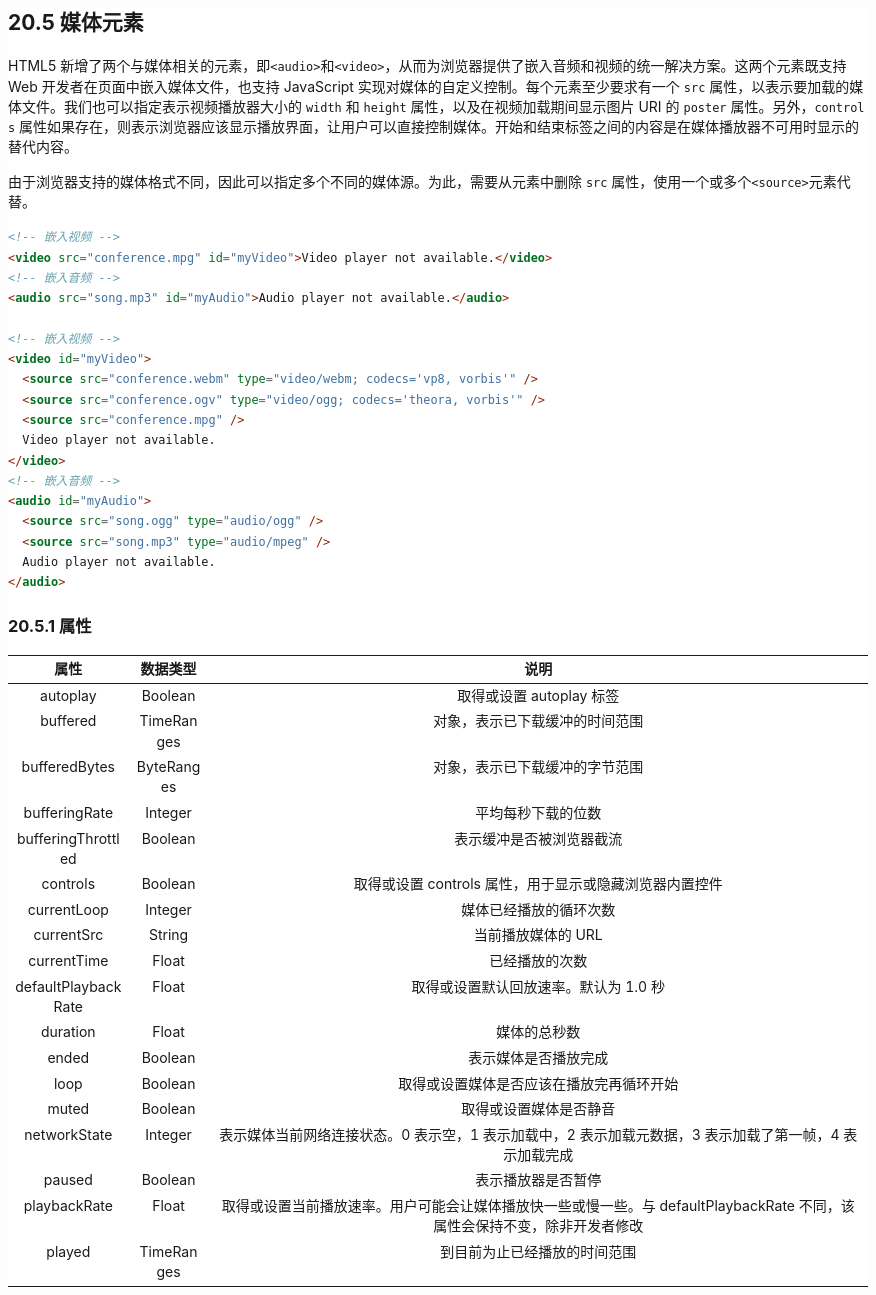 ## 20.5 媒体元素

HTML5 新增了两个与媒体相关的元素，即`<audio>`和`<video>`，从而为浏览器提供了嵌入音频和视频的统一解决方案。这两个元素既支持 Web 开发者在页面中嵌入媒体文件，也支持 JavaScript 实现对媒体的自定义控制。每个元素至少要求有一个 `src` 属性，以表示要加载的媒体文件。我们也可以指定表示视频播放器大小的 `width` 和 `height` 属性，以及在视频加载期间显示图片 URI 的 `poster` 属性。另外，`controls` 属性如果存在，则表示浏览器应该显示播放界面，让用户可以直接控制媒体。开始和结束标签之间的内容是在媒体播放器不可用时显示的替代内容。

由于浏览器支持的媒体格式不同，因此可以指定多个不同的媒体源。为此，需要从元素中删除 `src` 属性，使用一个或多个`<source>`元素代替。

```html
<!-- 嵌入视频 -->
<video src="conference.mpg" id="myVideo">Video player not available.</video>
<!-- 嵌入音频 -->
<audio src="song.mp3" id="myAudio">Audio player not available.</audio>

<!-- 嵌入视频 -->
<video id="myVideo">
  <source src="conference.webm" type="video/webm; codecs='vp8, vorbis'" />
  <source src="conference.ogv" type="video/ogg; codecs='theora, vorbis'" />
  <source src="conference.mpg" />
  Video player not available.
</video>
<!-- 嵌入音频 -->
<audio id="myAudio">
  <source src="song.ogg" type="audio/ogg" />
  <source src="song.mp3" type="audio/mpeg" />
  Audio player not available.
</audio>
```

### 20.5.1 属性

|        属性         |  数据类型  |                                                           说明                                                            |
| :-----------------: | :--------: | :-----------------------------------------------------------------------------------------------------------------------: |
|      autoplay       |  Boolean   |                                                 取得或设置 autoplay 标签                                                  |
|      buffered       | TimeRanges |                                              对象，表示已下载缓冲的时间范围                                               |
|    bufferedBytes    | ByteRanges |                                              对象，表示已下载缓冲的字节范围                                               |
|    bufferingRate    |  Integer   |                                                    平均每秒下载的位数                                                     |
| bufferingThrottled  |  Boolean   |                                                 表示缓冲是否被浏览器截流                                                  |
|      controls       |  Boolean   |                                  取得或设置 controls 属性，用于显示或隐藏浏览器内置控件                                   |
|     currentLoop     |  Integer   |                                                  媒体已经播放的循环次数                                                   |
|     currentSrc      |   String   |                                                    当前播放媒体的 URL                                                     |
|     currentTime     |   Float    |                                                      已经播放的次数                                                       |
| defaultPlaybackRate |   Float    |                                           取得或设置默认回放速率。默认为 1.0 秒                                           |
|      duration       |   Float    |                                                       媒体的总秒数                                                        |
|        ended        |  Boolean   |                                                   表示媒体是否播放完成                                                    |
|        loop         |  Boolean   |                                         取得或设置媒体是否应该在播放完再循环开始                                          |
|        muted        |  Boolean   |                                                  取得或设置媒体是否静音                                                   |
|    networkState     |  Integer   |          表示媒体当前网络连接状态。0 表示空，1 表示加载中，2 表示加载元数据，3 表示加载了第一帧，4 表示加载完成           |
|       paused        |  Boolean   |                                                    表示播放器是否暂停                                                     |
|    playbackRate     |   Float    | 取得或设置当前播放速率。用户可能会让媒体播放快一些或慢一些。与 defaultPlaybackRate 不同，该属性会保持不变，除非开发者修改 |
|       played        | TimeRanges |                                               到目前为止已经播放的时间范围                                                |